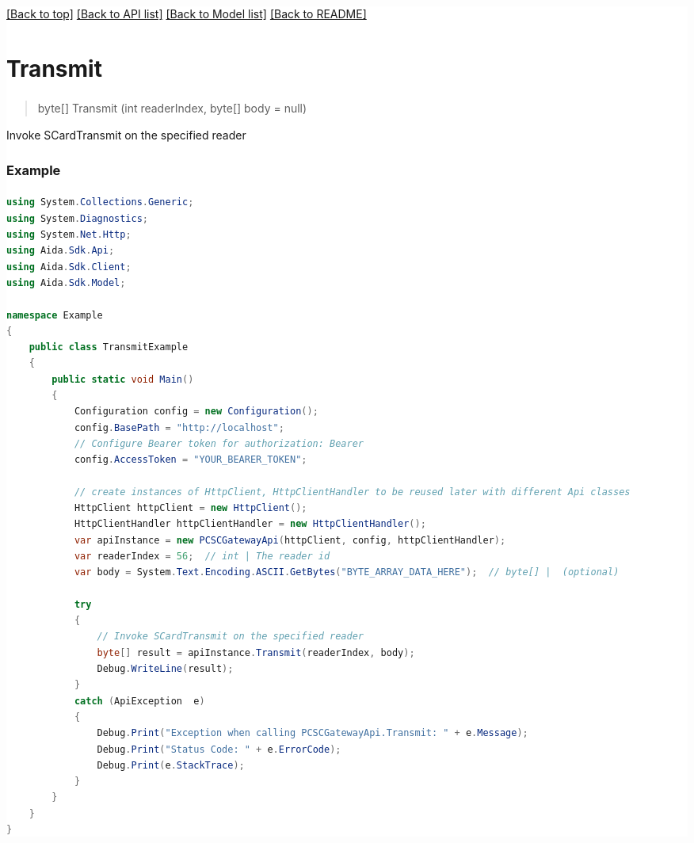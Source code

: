 [[Back to top]](#) [[Back to API list]](../README.md#documentation-for-api-endpoints) [[Back to Model list]](../README.md#documentation-for-models) [[Back to README]](../README.md)

<a name="transmit"></a>
# **Transmit**
> byte[] Transmit (int readerIndex, byte[] body = null)

Invoke SCardTransmit on the specified reader

### Example
```csharp
using System.Collections.Generic;
using System.Diagnostics;
using System.Net.Http;
using Aida.Sdk.Api;
using Aida.Sdk.Client;
using Aida.Sdk.Model;

namespace Example
{
    public class TransmitExample
    {
        public static void Main()
        {
            Configuration config = new Configuration();
            config.BasePath = "http://localhost";
            // Configure Bearer token for authorization: Bearer
            config.AccessToken = "YOUR_BEARER_TOKEN";

            // create instances of HttpClient, HttpClientHandler to be reused later with different Api classes
            HttpClient httpClient = new HttpClient();
            HttpClientHandler httpClientHandler = new HttpClientHandler();
            var apiInstance = new PCSCGatewayApi(httpClient, config, httpClientHandler);
            var readerIndex = 56;  // int | The reader id
            var body = System.Text.Encoding.ASCII.GetBytes("BYTE_ARRAY_DATA_HERE");  // byte[] |  (optional) 

            try
            {
                // Invoke SCardTransmit on the specified reader
                byte[] result = apiInstance.Transmit(readerIndex, body);
                Debug.WriteLine(result);
            }
            catch (ApiException  e)
            {
                Debug.Print("Exception when calling PCSCGatewayApi.Transmit: " + e.Message);
                Debug.Print("Status Code: " + e.ErrorCode);
                Debug.Print(e.StackTrace);
            }
        }
    }
}
```
